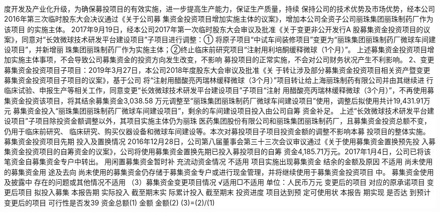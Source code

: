 度开发及产业化升级，为确保募投项目的有效实施，进一步提高生产能力，保证生产质量，持续
保持公司的技术优势及市场优势，经本公司2016年第三次临时股东大会决议通过《关于公司募
集资金投资项目增加实施主体的议案》，增加本公司全资子公司丽珠集团丽珠制药厂作为该项目
的实施主体。
2017年9月19日，经本公司2017年第一次临时股东大会审议及批准《关于变更非公开发行A
股募集资金投资项目的议案》，同意对“长效微球技术研发平台建设项目”子项目进行调整：①
将原子项目“中试车间装修项目”变更为“丽珠集团丽珠制药厂微球车间建设项目”，并新增丽
珠集团丽珠制药厂作为实施主体；②终止临床前研究项目“注射用利培酮缓释微球（1个月）”。
上述募集资金投资项目增加实施主体事项，不会导致公司募集资金的投资方向发生改变，不影响
募投项目的正常实施，不会对公司财务状况产生不利影响。
2、变更募集资金投资项目子项目：2019年3月27日，本公司2018年度股东大会审议及批准《关
于转让涉及部分募集资金投资项目相关资产暨变更募集资金投资项目子项目的议案》，基于公司
将“注射用醋酸亮丙瑞林缓释微球（3个月）”项目转让给上海丽珠制药有限公司并由其继续进
行临床试验、申报生产等相关工作，同意变更“长效微球技术研发平台建设项目”子项目“注射
用醋酸亮丙瑞林缓释微球（3个月）”，不再使用募集资金投资该项目，将其结余募集资金3,038.58
万元调整至“丽珠集团丽珠制药厂微球车间建设项目”使用，调整后拟使用共计19,431.91万元
募集资金投入“丽珠集团丽珠制药厂微球车间建设项目”，剩余的车间建设项目投入由公司自筹
资金补足。
上述“长效微球技术研发平台建设项目”子项目除投资金额调整以外，其项目实施主体仍为丽珠
医药集团股份有限公司和丽珠集团丽珠制药厂，且募集资金投资总额不变，仍用于临床前研究、
临床研究、购买仪器设备和微球车间建设等。本次对募投项目子项目投资金额的调整不影响本募
投项目的整体实施。
募集资金投资项目先期
投入及置换情况
2016年12月28日，公司第八届董事会第三十三次会议审议通过《关于使用募集资金置换预先投
入募集资金投资项目的自筹资金的议案》，公司将使用募集资金置换先期已投入募投项目的自筹
资金4,185.71万元。2017年1月4日，公司已将该笔资金自募集资金专户中转出。
用闲置募集资金暂时补
充流动资金情况
不适用
项目实施出现募集资金
结余的金额及原因
不适用
尚未使用的募集资金用
途及去向
尚未使用的募集资金仍存储于募集资金专户或进行现金管理，并将继续使用于募集资金投资项目
中。
募集资金使用及披露中
存在的问题或其他情况不适用
（3）募集资金变更项目情况
√适用□不适用
单位：人民币万元
变更后的项目
对应的原承诺项目
变更后项目
拟投入募集
本报告期
实际投入
截至期末实
际累计投入
截至期末
投资进度
项目达到预
定可使用状
本报告
期实现
是否达
到预计
变更后的项目
可行性是否发39
资金总额(1)
金额
金额(2)
(3)=(2)/(1)